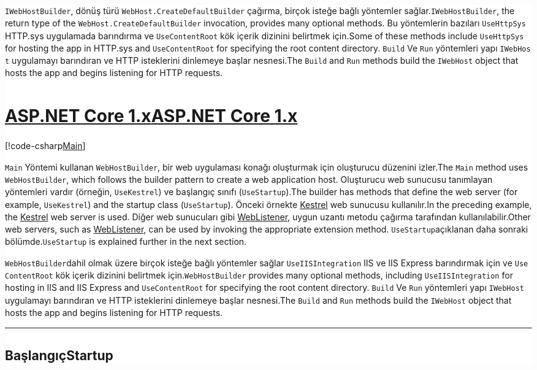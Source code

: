 <span data-ttu-id="69a34-112">`IWebHostBuilder`, dönüş türü `WebHost.CreateDefaultBuilder` çağırma, birçok isteğe bağlı yöntemler sağlar.</span><span class="sxs-lookup"><span data-stu-id="69a34-112">`IWebHostBuilder`, the return type of the `WebHost.CreateDefaultBuilder` invocation, provides many optional methods.</span></span> <span data-ttu-id="69a34-113">Bu yöntemlerin bazıları `UseHttpSys` HTTP.sys uygulamada barındırma ve `UseContentRoot` kök içerik dizinini belirtmek için.</span><span class="sxs-lookup"><span data-stu-id="69a34-113">Some of these methods include `UseHttpSys` for hosting the app in HTTP.sys and `UseContentRoot` for specifying the root content directory.</span></span> <span data-ttu-id="69a34-114">`Build` Ve `Run` yöntemleri yapı `IWebHost` uygulamayı barındıran ve HTTP isteklerini dinlemeye başlar nesnesi.</span><span class="sxs-lookup"><span data-stu-id="69a34-114">The `Build` and `Run` methods build the `IWebHost` object that hosts the app and begins listening for HTTP requests.</span></span>

# <a name="aspnet-core-1xtabaspnetcore1x"></a>[<span data-ttu-id="69a34-115">ASP.NET Core 1.x</span><span class="sxs-lookup"><span data-stu-id="69a34-115">ASP.NET Core 1.x</span></span>](#tab/aspnetcore1x)

[!code-csharp[Main](../getting-started/sample/aspnetcoreapp/Program.cs)]

<span data-ttu-id="69a34-116">`Main` Yöntemi kullanan `WebHostBuilder`, bir web uygulaması konağı oluşturmak için oluşturucu düzenini izler.</span><span class="sxs-lookup"><span data-stu-id="69a34-116">The `Main` method uses `WebHostBuilder`, which follows the builder pattern to create a web application host.</span></span> <span data-ttu-id="69a34-117">Oluşturucu web sunucusu tanımlayan yöntemleri vardır (örneğin, `UseKestrel`) ve başlangıç sınıfı (`UseStartup`).</span><span class="sxs-lookup"><span data-stu-id="69a34-117">The builder has methods that define the web server (for example, `UseKestrel`) and the startup class (`UseStartup`).</span></span> <span data-ttu-id="69a34-118">Önceki örnekte [Kestrel](xref:fundamentals/servers/kestrel) web sunucusu kullanılır.</span><span class="sxs-lookup"><span data-stu-id="69a34-118">In the preceding example, the [Kestrel](xref:fundamentals/servers/kestrel) web server is used.</span></span> <span data-ttu-id="69a34-119">Diğer web sunucuları gibi [WebListener](xref:fundamentals/servers/weblistener), uygun uzantı metodu çağırma tarafından kullanılabilir.</span><span class="sxs-lookup"><span data-stu-id="69a34-119">Other web servers, such as [WebListener](xref:fundamentals/servers/weblistener), can be used by invoking the appropriate extension method.</span></span> <span data-ttu-id="69a34-120">`UseStartup`açıklanan daha sonraki bölümde.</span><span class="sxs-lookup"><span data-stu-id="69a34-120">`UseStartup` is explained further in the next section.</span></span>

<span data-ttu-id="69a34-121">`WebHostBuilder`dahil olmak üzere birçok isteğe bağlı yöntemler sağlar `UseIISIntegration` IIS ve IIS Express barındırmak için ve `UseContentRoot` kök içerik dizinini belirtmek için.</span><span class="sxs-lookup"><span data-stu-id="69a34-121">`WebHostBuilder` provides many optional methods, including `UseIISIntegration` for hosting in IIS and IIS Express and `UseContentRoot` for specifying the root content directory.</span></span> <span data-ttu-id="69a34-122">`Build` Ve `Run` yöntemleri yapı `IWebHost` uygulamayı barındıran ve HTTP isteklerini dinlemeye başlar nesnesi.</span><span class="sxs-lookup"><span data-stu-id="69a34-122">The `Build` and `Run` methods build the `IWebHost` object that hosts the app and begins listening for HTTP requests.</span></span>

---

## <a name="startup"></a><span data-ttu-id="69a34-123">Başlangıç</span><span class="sxs-lookup"><span data-stu-id="69a34-123">Startup</span></span>
